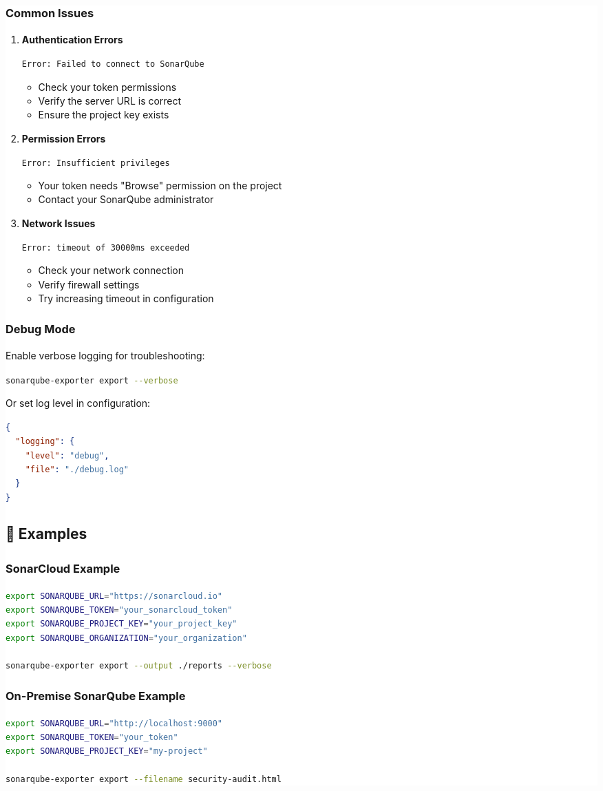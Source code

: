 ### Common Issues

1. **Authentication Errors**
   ```
   Error: Failed to connect to SonarQube
   ```
   - Check your token permissions
   - Verify the server URL is correct
   - Ensure the project key exists

2. **Permission Errors**
   ```
   Error: Insufficient privileges
   ```
   - Your token needs "Browse" permission on the project
   - Contact your SonarQube administrator

3. **Network Issues**
   ```
   Error: timeout of 30000ms exceeded
   ```
   - Check your network connection
   - Verify firewall settings
   - Try increasing timeout in configuration

### Debug Mode
Enable verbose logging for troubleshooting:
```bash
sonarqube-exporter export --verbose
```

Or set log level in configuration:
```json
{
  "logging": {
    "level": "debug",
    "file": "./debug.log"
  }
}
```

## 📝 Examples

### SonarCloud Example
```bash
export SONARQUBE_URL="https://sonarcloud.io"
export SONARQUBE_TOKEN="your_sonarcloud_token"
export SONARQUBE_PROJECT_KEY="your_project_key"
export SONARQUBE_ORGANIZATION="your_organization"

sonarqube-exporter export --output ./reports --verbose
```

### On-Premise SonarQube Example
```bash
export SONARQUBE_URL="http://localhost:9000"
export SONARQUBE_TOKEN="your_token"
export SONARQUBE_PROJECT_KEY="my-project"

sonarqube-exporter export --filename security-audit.html
```

